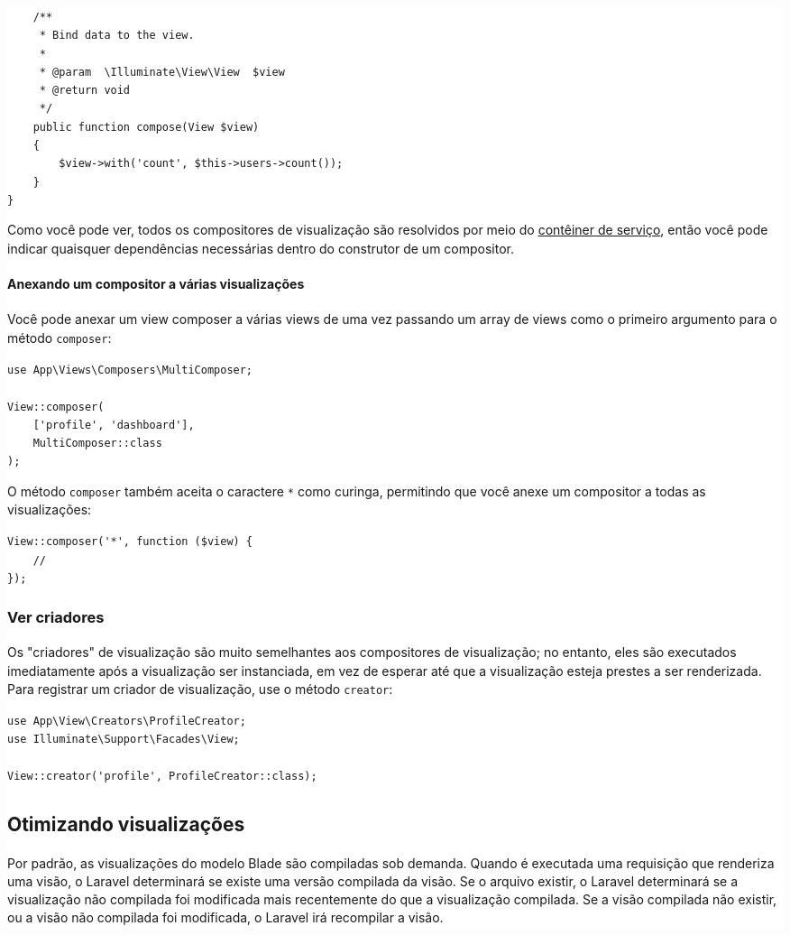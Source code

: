         /**
         * Bind data to the view.
         *
         * @param  \Illuminate\View\View  $view
         * @return void
         */
        public function compose(View $view)
        {
            $view->with('count', $this->users->count());
        }
    }


Como você pode ver, todos os compositores de visualização são resolvidos por meio do [contêiner de serviço](/docs/{{version}}/container), então você pode indicar quaisquer dependências necessárias dentro do construtor de um compositor.


#### Anexando um compositor a várias visualizações

Você pode anexar um view composer a várias views de uma vez passando um array de views como o primeiro argumento para o método `composer`:

    use App\Views\Composers\MultiComposer;

    View::composer(
        ['profile', 'dashboard'],
        MultiComposer::class
    );

O método `composer` também aceita o caractere `*` como curinga, permitindo que você anexe um compositor a todas as visualizações:

    View::composer('*', function ($view) {
        //
    });


### Ver criadores

Os "criadores" de visualização são muito semelhantes aos compositores de visualização; no entanto, eles são executados imediatamente após a visualização ser instanciada, em vez de esperar até que a visualização esteja prestes a ser renderizada. Para registrar um criador de visualização, use o método `creator`:

    use App\View\Creators\ProfileCreator;
    use Illuminate\Support\Facades\View;

    View::creator('profile', ProfileCreator::class);


## Otimizando visualizações

Por padrão, as visualizações do modelo Blade são compiladas sob demanda. Quando é executada uma requisição que renderiza uma visão, o Laravel determinará se existe uma versão compilada da visão. Se o arquivo existir, o Laravel determinará se a visualização não compilada foi modificada mais recentemente do que a visualização compilada. Se a visão compilada não existir, ou a visão não compilada foi modificada, o Laravel irá recompilar a visão.
